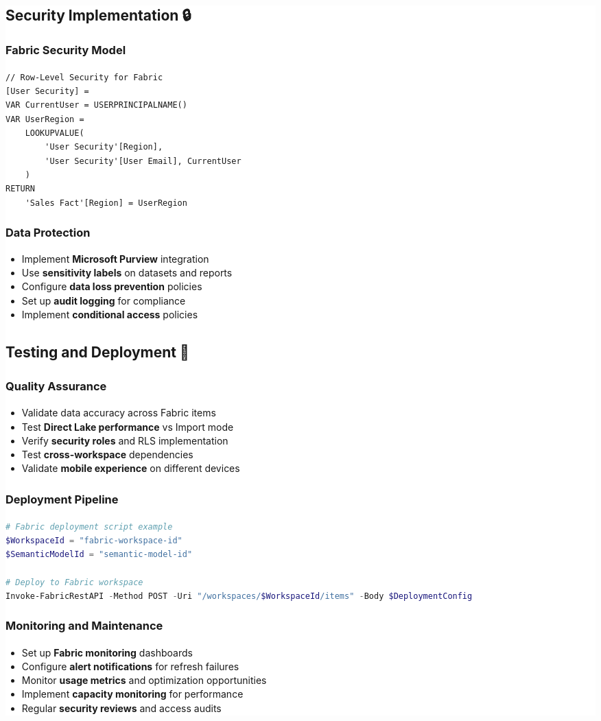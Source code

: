 ## Security Implementation 🔒

### Fabric Security Model
```dax
// Row-Level Security for Fabric
[User Security] = 
VAR CurrentUser = USERPRINCIPALNAME()
VAR UserRegion = 
    LOOKUPVALUE(
        'User Security'[Region],
        'User Security'[User Email], CurrentUser
    )
RETURN
    'Sales Fact'[Region] = UserRegion
```

### Data Protection
- Implement **Microsoft Purview** integration
- Use **sensitivity labels** on datasets and reports
- Configure **data loss prevention** policies
- Set up **audit logging** for compliance
- Implement **conditional access** policies

## Testing and Deployment 🚀

### Quality Assurance
- Validate data accuracy across Fabric items
- Test **Direct Lake performance** vs Import mode
- Verify **security roles** and RLS implementation
- Test **cross-workspace** dependencies
- Validate **mobile experience** on different devices

### Deployment Pipeline
```powershell
# Fabric deployment script example
$WorkspaceId = "fabric-workspace-id"
$SemanticModelId = "semantic-model-id"

# Deploy to Fabric workspace
Invoke-FabricRestAPI -Method POST -Uri "/workspaces/$WorkspaceId/items" -Body $DeploymentConfig
```

### Monitoring and Maintenance
- Set up **Fabric monitoring** dashboards
- Configure **alert notifications** for refresh failures
- Monitor **usage metrics** and optimization opportunities
- Implement **capacity monitoring** for performance
- Regular **security reviews** and access audits
